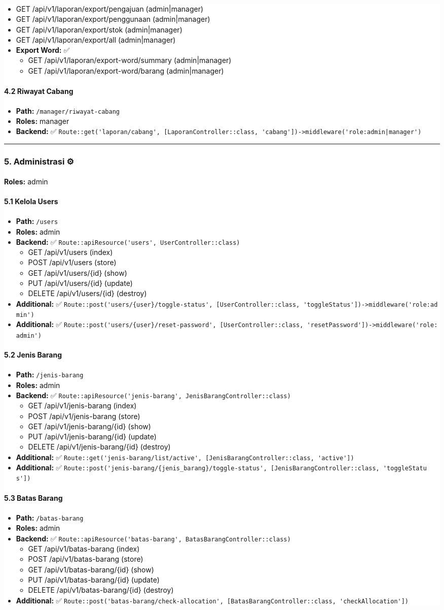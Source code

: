   - GET /api/v1/laporan/export/pengajuan (admin|manager)
  - GET /api/v1/laporan/export/penggunaan (admin|manager)
  - GET /api/v1/laporan/export/stok (admin|manager)
  - GET /api/v1/laporan/export/all (admin|manager)
- **Export Word:** ✅ 
  - GET /api/v1/laporan/export-word/summary (admin|manager)
  - GET /api/v1/laporan/export-word/barang (admin|manager)

#### 4.2 Riwayat Cabang
- **Path:** `/manager/riwayat-cabang`
- **Roles:** manager
- **Backend:** ✅ `Route::get('laporan/cabang', [LaporanController::class, 'cabang'])->middleware('role:admin|manager')`

---

### 5. **Administrasi** ⚙️
**Roles:** admin

#### 5.1 Kelola Users
- **Path:** `/users`
- **Roles:** admin
- **Backend:** ✅ `Route::apiResource('users', UserController::class)`
  - GET /api/v1/users (index)
  - POST /api/v1/users (store)
  - GET /api/v1/users/{id} (show)
  - PUT /api/v1/users/{id} (update)
  - DELETE /api/v1/users/{id} (destroy)
- **Additional:** ✅ `Route::post('users/{user}/toggle-status', [UserController::class, 'toggleStatus'])->middleware('role:admin')`
- **Additional:** ✅ `Route::post('users/{user}/reset-password', [UserController::class, 'resetPassword'])->middleware('role:admin')`

#### 5.2 Jenis Barang
- **Path:** `/jenis-barang`
- **Roles:** admin
- **Backend:** ✅ `Route::apiResource('jenis-barang', JenisBarangController::class)`
  - GET /api/v1/jenis-barang (index)
  - POST /api/v1/jenis-barang (store)
  - GET /api/v1/jenis-barang/{id} (show)
  - PUT /api/v1/jenis-barang/{id} (update)
  - DELETE /api/v1/jenis-barang/{id} (destroy)
- **Additional:** ✅ `Route::get('jenis-barang/list/active', [JenisBarangController::class, 'active'])`
- **Additional:** ✅ `Route::post('jenis-barang/{jenis_barang}/toggle-status', [JenisBarangController::class, 'toggleStatus'])`

#### 5.3 Batas Barang
- **Path:** `/batas-barang`
- **Roles:** admin
- **Backend:** ✅ `Route::apiResource('batas-barang', BatasBarangController::class)`
  - GET /api/v1/batas-barang (index)
  - POST /api/v1/batas-barang (store)
  - GET /api/v1/batas-barang/{id} (show)
  - PUT /api/v1/batas-barang/{id} (update)
  - DELETE /api/v1/batas-barang/{id} (destroy)
- **Additional:** ✅ `Route::post('batas-barang/check-allocation', [BatasBarangController::class, 'checkAllocation'])`
